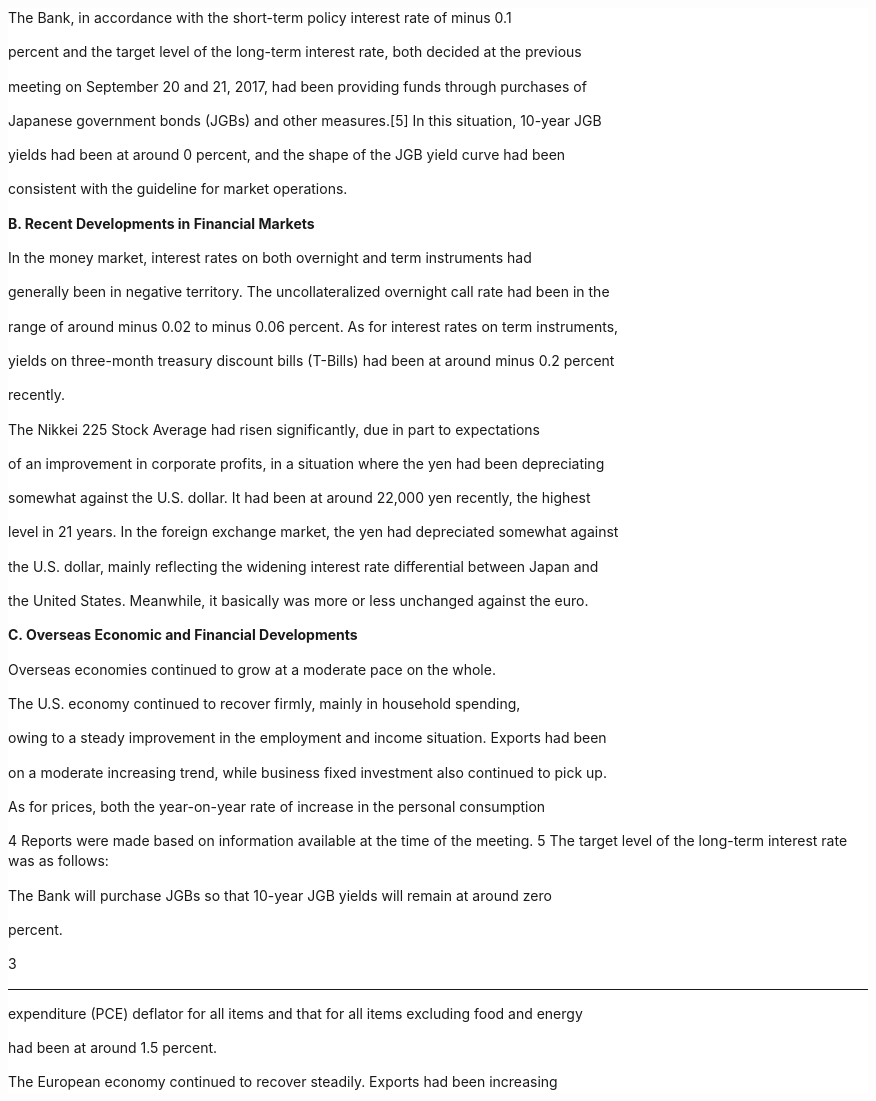 The Bank, in accordance with the short-term policy interest rate of minus 0.1

percent and the target level of the long-term interest rate, both decided at the previous

meeting on September 20 and 21, 2017, had been providing funds through purchases of

Japanese government bonds (JGBs) and other measures.[5] In this situation, 10-year JGB

yields had been at around 0 percent, and the shape of the JGB yield curve had been

consistent with the guideline for market operations.

**B. Recent Developments in Financial Markets**

In the money market, interest rates on both overnight and term instruments had

generally been in negative territory. The uncollateralized overnight call rate had been in the

range of around minus 0.02 to minus 0.06 percent. As for interest rates on term instruments,

yields on three-month treasury discount bills (T-Bills) had been at around minus 0.2 percent

recently.

The Nikkei 225 Stock Average had risen significantly, due in part to expectations

of an improvement in corporate profits, in a situation where the yen had been depreciating

somewhat against the U.S. dollar. It had been at around 22,000 yen recently, the highest

level in 21 years. In the foreign exchange market, the yen had depreciated somewhat against

the U.S. dollar, mainly reflecting the widening interest rate differential between Japan and

the United States. Meanwhile, it basically was more or less unchanged against the euro.

**C. Overseas Economic and Financial Developments**

Overseas economies continued to grow at a moderate pace on the whole.

The U.S. economy continued to recover firmly, mainly in household spending,

owing to a steady improvement in the employment and income situation. Exports had been

on a moderate increasing trend, while business fixed investment also continued to pick up.

As for prices, both the year-on-year rate of increase in the personal consumption

4 Reports were made based on information available at the time of the meeting.
5 The target level of the long-term interest rate was as follows:

The Bank will purchase JGBs so that 10-year JGB yields will remain at around zero

percent.

3


-----

expenditure (PCE) deflator for all items and that for all items excluding food and energy

had been at around 1.5 percent.

The European economy continued to recover steadily. Exports had been increasing
